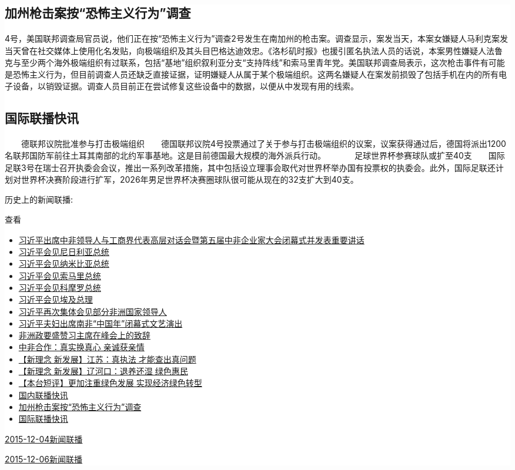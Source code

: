 
## 加州枪击案按“恐怖主义行为”调查


4号，美国联邦调查局官员说，他们正在按“恐怖主义行为”调查2号发生在南加州的枪击案。调查显示，案发当天，本案女嫌疑人马利克案发当天曾在社交媒体上使用化名发贴，向极端组织及其头目巴格达迪效忠。《洛杉矶时报》也援引匿名执法人员的话说，本案男性嫌疑人法鲁克与至少两个海外极端组织有过联系，包括“基地”组织叙利亚分支“支持阵线”和索马里青年党。美国联邦调查局表示，这次枪击事件有可能是恐怖主义行为，但目前调查人员还缺乏直接证据，证明嫌疑人从属于某个极端组织。这两名嫌疑人在案发前损毁了包括手机在内的所有电子设备，以销毁证据。调查人员目前正在尝试修复这些设备中的数据，以便从中发现有用的线索。


## 国际联播快讯


　　德联邦议院批准参与打击极端组织　　德国联邦议院4号投票通过了关于参与打击极端组织的议案，议案获得通过后，德国将派出1200名联邦国防军前往土耳其南部的北约军事基地。这是目前德国最大规模的海外派兵行动。　　　　足球世界杯参赛球队或扩至40支　　国际足联3号在瑞士召开执委会会议，推出一系列改革措施，其中包括设立理事会取代对世界杯举办国有投票权的执委会。此外，国际足联还计划对世界杯决赛阶段进行扩军，2026年男足世界杯决赛圈球队很可能从现在的32支扩大到40支。






历史上的新闻联播:

 查看
 

* [习近平出席中非领导人与工商界代表高层对话会暨第五届中非企业家大会闭幕式并发表重要讲话](#习近平出席中非领导人与工商界代表高层对话会暨第五届中非企业家大会闭幕式并发表重要讲话)
* [习近平会见尼日利亚总统](#习近平会见尼日利亚总统)
* [习近平会见纳米比亚总统](#习近平会见纳米比亚总统)
* [习近平会见索马里总统](#习近平会见索马里总统)
* [习近平会见科摩罗总统](#习近平会见科摩罗总统)
* [习近平会见埃及总理](#习近平会见埃及总理)
* [习近平再次集体会见部分非洲国家领导人](#习近平再次集体会见部分非洲国家领导人)
* [习近平夫妇出席南非“中国年”闭幕式文艺演出](#习近平夫妇出席南非“中国年”闭幕式文艺演出)
* [非洲政要盛赞习主席在峰会上的致辞](#非洲政要盛赞习主席在峰会上的致辞)
* [中非合作：真实换真心 亲诚获亲情](#中非合作：真实换真心-亲诚获亲情)
* [【新理念 新发展】江苏：真执法 才能查出真问题](#【新理念-新发展】江苏：真执法-才能查出真问题)
* [【新理念 新发展】辽河口：退养还湿 绿色惠民](#【新理念-新发展】辽河口：退养还湿-绿色惠民)
* [【本台短评】更加注重绿色发展 实现经济绿色转型](#【本台短评】更加注重绿色发展-实现经济绿色转型)
* [国内联播快讯](#国内联播快讯)
* [加州枪击案按“恐怖主义行为”调查](#加州枪击案按“恐怖主义行为”调查)
* [国际联播快讯](#国际联播快讯)






[2015-12-04新闻联播](/xinwenlianbo/20151204)


[2015-12-06新闻联播](/xinwenlianbo/20151206)



